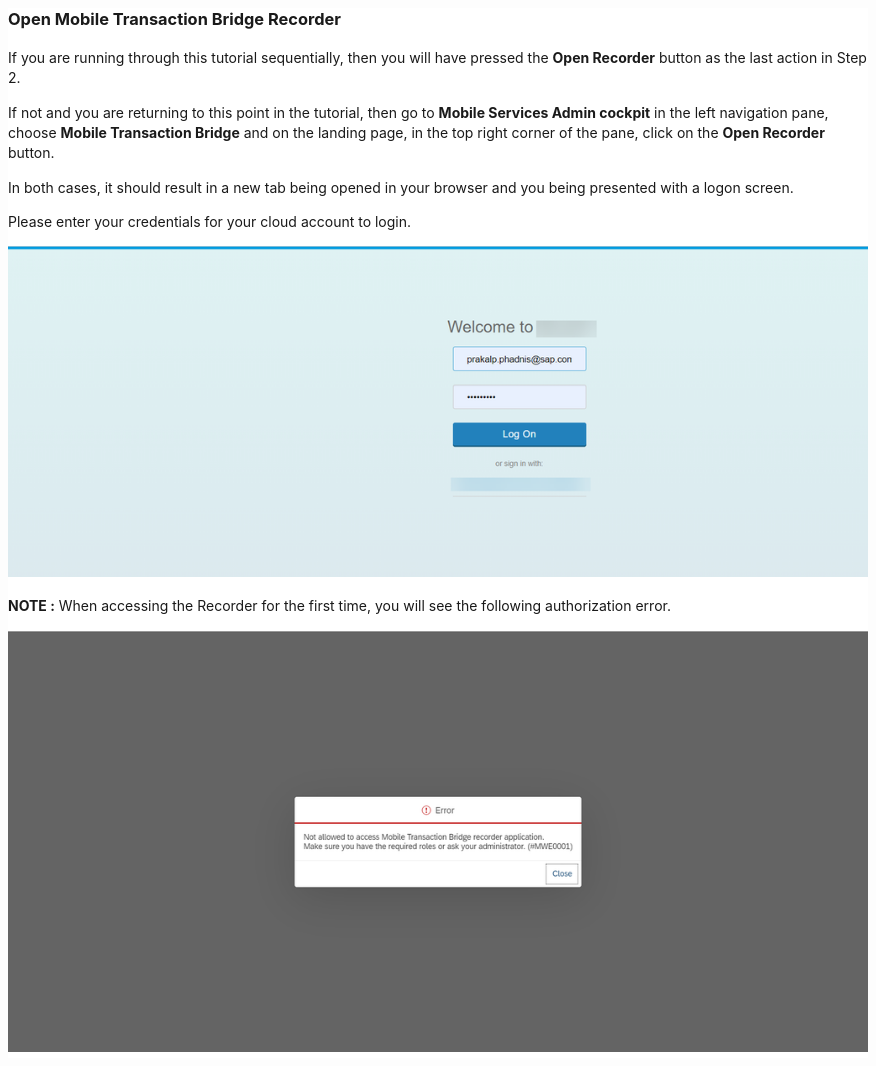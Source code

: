 

### Open Mobile Transaction Bridge Recorder


If you are running through this tutorial sequentially, then you will have pressed the **Open Recorder** button as the last action in Step 2.

If not and you are returning to this point in the tutorial, then go to **Mobile Services Admin cockpit** in the left navigation pane, choose **Mobile Transaction Bridge** and on the landing page, in the top right corner of the pane, click on the **Open Recorder** button.

In both cases, it should result in a new tab being opened in your browser and you being presented with a logon screen.

Please enter your credentials for your cloud account to login.

![MTB](010.png)

**NOTE :** When accessing the Recorder for the first time, you will see the following authorization error.

![MTB](011.png)
